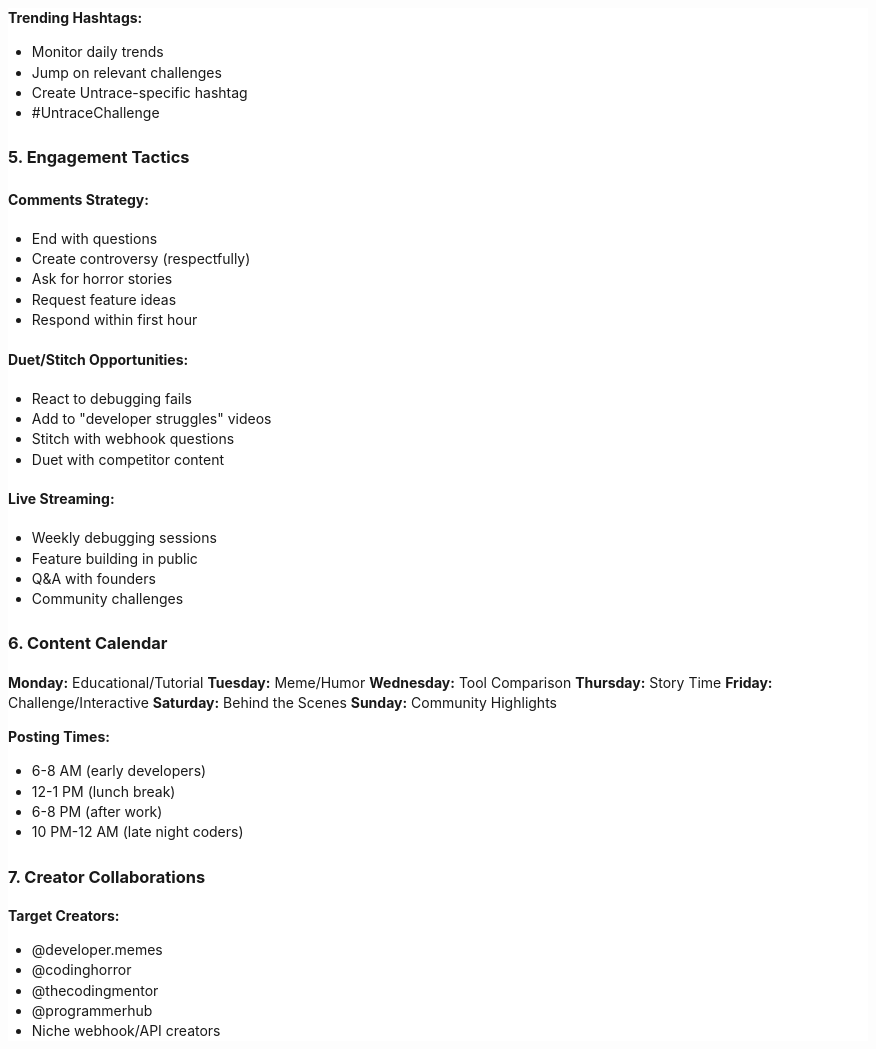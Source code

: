 **Trending Hashtags:**
- Monitor daily trends
- Jump on relevant challenges
- Create Untrace-specific hashtag
- #UntraceChallenge

### 5. Engagement Tactics

#### Comments Strategy:
- End with questions
- Create controversy (respectfully)
- Ask for horror stories
- Request feature ideas
- Respond within first hour

#### Duet/Stitch Opportunities:
- React to debugging fails
- Add to "developer struggles" videos
- Stitch with webhook questions
- Duet with competitor content

#### Live Streaming:
- Weekly debugging sessions
- Feature building in public
- Q&A with founders
- Community challenges

### 6. Content Calendar

**Monday:** Educational/Tutorial
**Tuesday:** Meme/Humor
**Wednesday:** Tool Comparison
**Thursday:** Story Time
**Friday:** Challenge/Interactive
**Saturday:** Behind the Scenes
**Sunday:** Community Highlights

**Posting Times:**
- 6-8 AM (early developers)
- 12-1 PM (lunch break)
- 6-8 PM (after work)
- 10 PM-12 AM (late night coders)

### 7. Creator Collaborations

**Target Creators:**
- @developer.memes
- @codinghorror
- @thecodingmentor
- @programmerhub
- Niche webhook/API creators
